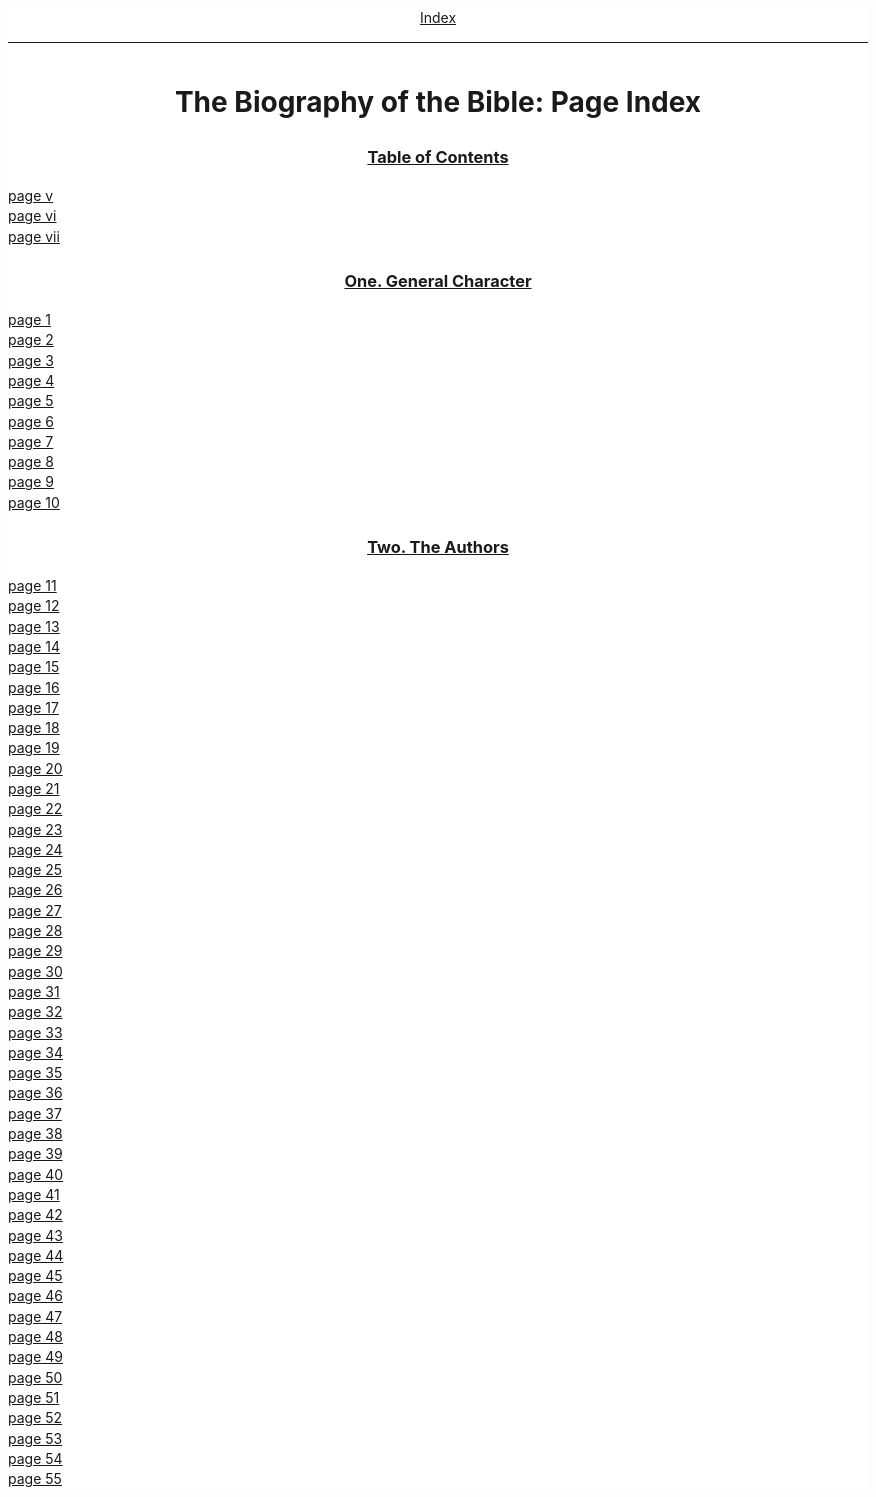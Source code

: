<body>
 <center><a href="index.htm">Index</a></center><hr>
 <h1 align="CENTER">The Biography of the Bible: Page Index</h1>
 <h3 align="CENTER"><a href="biob01.htm">Table of Contents</a></h3>
 <a href="biob01.htm#page_v">page v</a><br>
 <a href="biob01.htm#page_vi">page vi</a><br>
 <a href="biob01.htm#page_vii">page vii</a><br>
 <h3 align="CENTER"><a href="biob02.htm">One. General Character</a></h3>
 <a href="biob02.htm#page_1">page 1</a><br>
 <a href="biob02.htm#page_2">page 2</a><br>
 <a href="biob02.htm#page_3">page 3</a><br>
 <a href="biob02.htm#page_4">page 4</a><br>
 <a href="biob02.htm#page_5">page 5</a><br>
 <a href="biob02.htm#page_6">page 6</a><br>
 <a href="biob02.htm#page_7">page 7</a><br>
 <a href="biob02.htm#page_8">page 8</a><br>
 <a href="biob02.htm#page_9">page 9</a><br>
 <a href="biob02.htm#page_10">page 10</a><br>
 <h3 align="CENTER"><a href="biob03.htm">Two. The Authors</a></h3>
 <a href="biob03.htm#page_11">page 11</a><br>
 <a href="biob03.htm#page_12">page 12</a><br>
 <a href="biob03.htm#page_13">page 13</a><br>
 <a href="biob03.htm#page_14">page 14</a><br>
 <a href="biob03.htm#page_15">page 15</a><br>
 <a href="biob03.htm#page_16">page 16</a><br>
 <a href="biob03.htm#page_17">page 17</a><br>
 <a href="biob03.htm#page_18">page 18</a><br>
 <a href="biob03.htm#page_19">page 19</a><br>
 <a href="biob03.htm#page_20">page 20</a><br>
 <a href="biob03.htm#page_21">page 21</a><br>
 <a href="biob03.htm#page_22">page 22</a><br>
 <a href="biob03.htm#page_23">page 23</a><br>
 <a href="biob03.htm#page_24">page 24</a><br>
 <a href="biob03.htm#page_25">page 25</a><br>
 <a href="biob03.htm#page_26">page 26</a><br>
 <a href="biob03.htm#page_27">page 27</a><br>
 <a href="biob03.htm#page_28">page 28</a><br>
 <a href="biob03.htm#page_29">page 29</a><br>
 <a href="biob03.htm#page_30">page 30</a><br>
 <a href="biob03.htm#page_31">page 31</a><br>
 <a href="biob03.htm#page_32">page 32</a><br>
 <a href="biob03.htm#page_33">page 33</a><br>
 <a href="biob03.htm#page_34">page 34</a><br>
 <a href="biob03.htm#page_35">page 35</a><br>
 <a href="biob03.htm#page_36">page 36</a><br>
 <a href="biob03.htm#page_37">page 37</a><br>
 <a href="biob03.htm#page_38">page 38</a><br>
 <a href="biob03.htm#page_39">page 39</a><br>
 <a href="biob03.htm#page_40">page 40</a><br>
 <a href="biob03.htm#page_41">page 41</a><br>
 <a href="biob03.htm#page_42">page 42</a><br>
 <a href="biob03.htm#page_43">page 43</a><br>
 <a href="biob03.htm#page_44">page 44</a><br>
 <a href="biob03.htm#page_45">page 45</a><br>
 <a href="biob03.htm#page_46">page 46</a><br>
 <a href="biob03.htm#page_47">page 47</a><br>
 <a href="biob03.htm#page_48">page 48</a><br>
 <a href="biob03.htm#page_49">page 49</a><br>
 <a href="biob03.htm#page_50">page 50</a><br>
 <a href="biob03.htm#page_51">page 51</a><br>
 <a href="biob03.htm#page_52">page 52</a><br>
 <a href="biob03.htm#page_53">page 53</a><br>
 <a href="biob03.htm#page_54">page 54</a><br>
 <a href="biob03.htm#page_55">page 55</a><br>